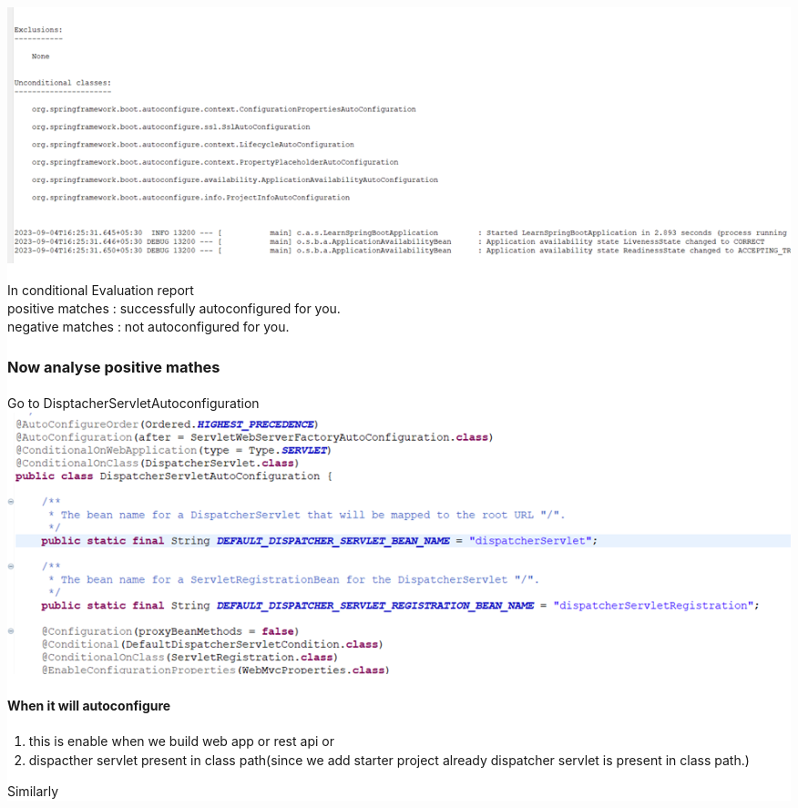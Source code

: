 ![Alt text](image-68.png)

In conditional Evaluation report  
 positive matches : successfully autoconfigured for you.  
 negative matches : not autoconfigured for you.

 ### Now analyse positive mathes
  Go to DisptacherServletAutoconfiguration
  ![Alt text](image-69.png)

#### When it will autoconfigure 
 1. this is enable when we build web app or rest api 
or 
2.  dispacther servlet  present in class path(since we add starter project already dispatcher servlet is present in class path.)

Similarly